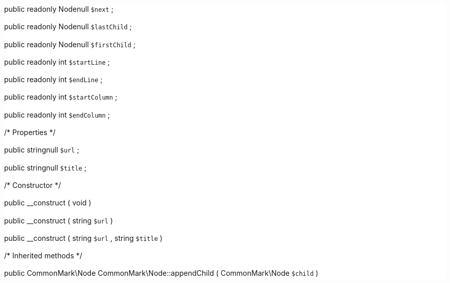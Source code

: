 <span class="modifier">public</span> <span
class="modifier">readonly</span> <span class="type"><span
class="type">Node</span><span class="type">null</span></span> `$next` ;

<span class="modifier">public</span> <span
class="modifier">readonly</span> <span class="type"><span
class="type">Node</span><span class="type">null</span></span>
`$lastChild` ;

<span class="modifier">public</span> <span
class="modifier">readonly</span> <span class="type"><span
class="type">Node</span><span class="type">null</span></span>
`$firstChild` ;

<span class="modifier">public</span> <span
class="modifier">readonly</span> <span class="type">int</span>
`$startLine` ;

<span class="modifier">public</span> <span
class="modifier">readonly</span> <span class="type">int</span>
`$endLine` ;

<span class="modifier">public</span> <span
class="modifier">readonly</span> <span class="type">int</span>
`$startColumn` ;

<span class="modifier">public</span> <span
class="modifier">readonly</span> <span class="type">int</span>
`$endColumn` ;

/\* Properties \*/

<span class="modifier">public</span> <span class="type"><span
class="type">string</span><span class="type">null</span></span> `$url` ;

<span class="modifier">public</span> <span class="type"><span
class="type">string</span><span class="type">null</span></span> `$title`
;

/\* Constructor \*/

<span class="modifier">public</span> <span
class="methodname">\_\_construct</span> ( <span
class="methodparam">void</span> )

<span class="modifier">public</span> <span
class="methodname">\_\_construct</span> ( <span
class="methodparam"><span class="type">string</span> `$url`</span> )

<span class="modifier">public</span> <span
class="methodname">\_\_construct</span> ( <span
class="methodparam"><span class="type">string</span> `$url`</span> ,
<span class="methodparam"><span class="type">string</span>
`$title`</span> )

/\* Inherited methods \*/

<span class="modifier">public</span> <span
class="type">CommonMark\\Node</span> <span
class="methodname">CommonMark\\Node::appendChild</span> ( <span
class="methodparam"><span class="type">CommonMark\\Node</span>
`$child`</span> )
